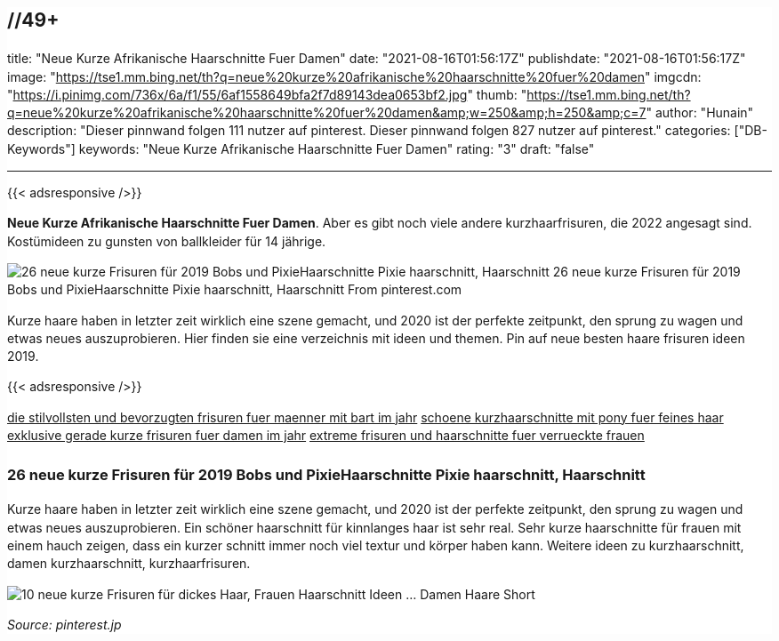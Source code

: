//49+
---
title: "Neue Kurze Afrikanische Haarschnitte Fuer Damen"
date: "2021-08-16T01:56:17Z"
publishdate: "2021-08-16T01:56:17Z"
image: "https://tse1.mm.bing.net/th?q=neue%20kurze%20afrikanische%20haarschnitte%20fuer%20damen"
imgcdn: "https://i.pinimg.com/736x/6a/f1/55/6af1558649bfa2f7d89143dea0653bf2.jpg"
thumb: "https://tse1.mm.bing.net/th?q=neue%20kurze%20afrikanische%20haarschnitte%20fuer%20damen&amp;w=250&amp;h=250&amp;c=7"
author: "Hunain"
description: "Dieser pinnwand folgen 111 nutzer auf pinterest. Dieser pinnwand folgen 827 nutzer auf pinterest."
categories: ["DB-Keywords"]
keywords: "Neue Kurze Afrikanische Haarschnitte Fuer Damen"
rating: "3"
draft: "false"

---


{{< adsresponsive />}}

**Neue Kurze Afrikanische Haarschnitte Fuer Damen**. Aber es gibt noch viele andere kurzhaarfrisuren, die 2022 angesagt sind. Kostümideen zu gunsten von ballkleider für 14 jährige.


![26 neue kurze Frisuren für 2019 Bobs und PixieHaarschnitte Pixie haarschnitt, Haarschnitt](https://tse1.mm.bing.net/th?q=neue%20kurze%20afrikanische%20haarschnitte%20fuer%20damen "26 neue kurze Frisuren für 2019 Bobs und PixieHaarschnitte Pixie haarschnitt, Haarschnitt")
26 neue kurze Frisuren für 2019 Bobs und PixieHaarschnitte Pixie haarschnitt, Haarschnitt From pinterest.com

Kurze haare haben in letzter zeit wirklich eine szene gemacht, und 2020 ist der perfekte zeitpunkt, den sprung zu wagen und etwas neues auszuprobieren. Hier finden sie eine verzeichnis mit ideen und themen. Pin auf neue besten haare frisuren ideen 2019.

{{< adsresponsive />}}

[die stilvollsten und bevorzugten frisuren fuer maenner mit bart im jahr](/die-stilvollsten-und-bevorzugten-frisuren-fuer-maenner-mit-bart-im-jahr/) [schoene kurzhaarschnitte mit pony fuer feines haar](/schoene-kurzhaarschnitte-mit-pony-fuer-feines-haar/) [exklusive gerade kurze frisuren fuer damen im jahr](/exklusive-gerade-kurze-frisuren-fuer-damen-im-jahr/) [extreme frisuren und haarschnitte fuer verrueckte frauen](/extreme-frisuren-und-haarschnitte-fuer-verrueckte-frauen/) 

### 26 neue kurze Frisuren für 2019 Bobs und PixieHaarschnitte Pixie haarschnitt, Haarschnitt
Kurze haare haben in letzter zeit wirklich eine szene gemacht, und 2020 ist der perfekte zeitpunkt, den sprung zu wagen und etwas neues auszuprobieren. Ein schöner haarschnitt für kinnlanges haar ist sehr real. Sehr kurze haarschnitte für frauen mit einem hauch zeigen, dass ein kurzer schnitt immer noch viel textur und körper haben kann. Weitere ideen zu kurzhaarschnitt, damen kurzhaarschnitt, kurzhaarfrisuren.


![10 neue kurze Frisuren für dickes Haar, Frauen Haarschnitt Ideen … Damen Haare Short](https://i.pinimg.com/736x/6a/f1/55/6af1558649bfa2f7d89143dea0653bf2.jpg "10 neue kurze Frisuren für dickes Haar, Frauen Haarschnitt Ideen … Damen Haare Short")

*Source: pinterest.jp*
